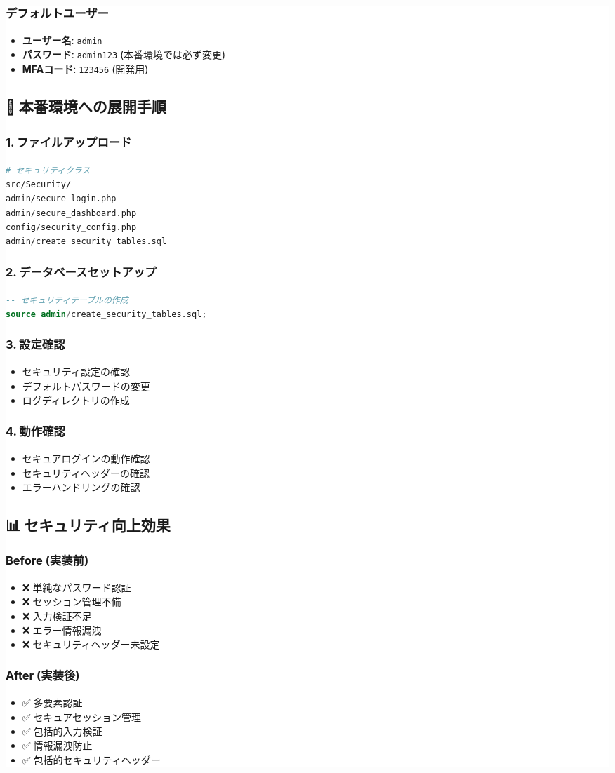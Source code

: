 ### **デフォルトユーザー**
- **ユーザー名**: `admin`
- **パスワード**: `admin123` (本番環境では必ず変更)
- **MFAコード**: `123456` (開発用)

## 🚀 **本番環境への展開手順**

### **1. ファイルアップロード**
```bash
# セキュリティクラス
src/Security/
admin/secure_login.php
admin/secure_dashboard.php
config/security_config.php
admin/create_security_tables.sql
```

### **2. データベースセットアップ**
```sql
-- セキュリティテーブルの作成
source admin/create_security_tables.sql;
```

### **3. 設定確認**
- セキュリティ設定の確認
- デフォルトパスワードの変更
- ログディレクトリの作成

### **4. 動作確認**
- セキュアログインの動作確認
- セキュリティヘッダーの確認
- エラーハンドリングの確認

## 📊 **セキュリティ向上効果**

### **Before (実装前)**
- ❌ 単純なパスワード認証
- ❌ セッション管理不備
- ❌ 入力検証不足
- ❌ エラー情報漏洩
- ❌ セキュリティヘッダー未設定

### **After (実装後)**
- ✅ 多要素認証
- ✅ セキュアセッション管理
- ✅ 包括的入力検証
- ✅ 情報漏洩防止
- ✅ 包括的セキュリティヘッダー
